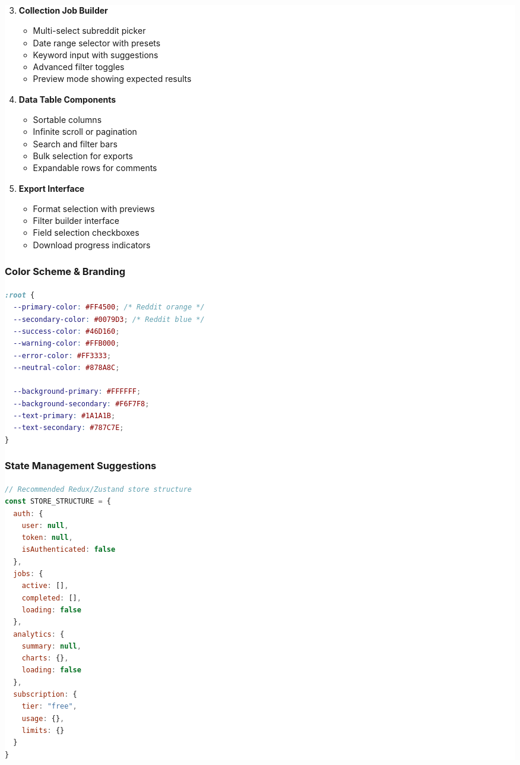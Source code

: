 3. **Collection Job Builder**
   - Multi-select subreddit picker
   - Date range selector with presets
   - Keyword input with suggestions
   - Advanced filter toggles
   - Preview mode showing expected results

4. **Data Table Components**
   - Sortable columns
   - Infinite scroll or pagination
   - Search and filter bars
   - Bulk selection for exports
   - Expandable rows for comments

5. **Export Interface**
   - Format selection with previews
   - Filter builder interface
   - Field selection checkboxes
   - Download progress indicators

### Color Scheme & Branding
```css
:root {
  --primary-color: #FF4500; /* Reddit orange */
  --secondary-color: #0079D3; /* Reddit blue */
  --success-color: #46D160;
  --warning-color: #FFB000;
  --error-color: #FF3333;
  --neutral-color: #878A8C;
  
  --background-primary: #FFFFFF;
  --background-secondary: #F6F7F8;
  --text-primary: #1A1A1B;
  --text-secondary: #787C7E;
}
```

### State Management Suggestions
```javascript
// Recommended Redux/Zustand store structure
const STORE_STRUCTURE = {
  auth: {
    user: null,
    token: null,
    isAuthenticated: false
  },
  jobs: {
    active: [],
    completed: [],
    loading: false
  },
  analytics: {
    summary: null,
    charts: {},
    loading: false
  },
  subscription: {
    tier: "free",
    usage: {},
    limits: {}
  }
}
```
